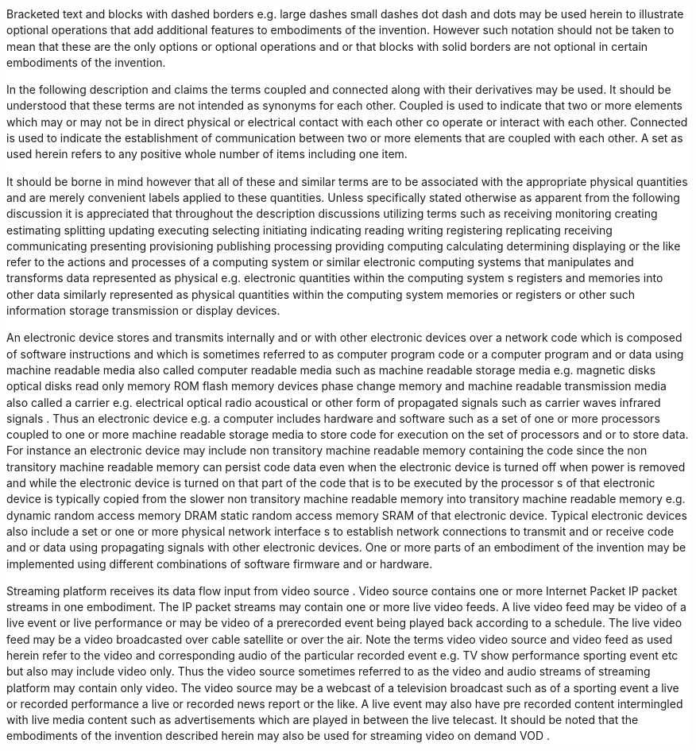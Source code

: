 Bracketed text and blocks with dashed borders e.g. large dashes small dashes dot dash and dots may be used herein to illustrate optional operations that add additional features to embodiments of the invention. However such notation should not be taken to mean that these are the only options or optional operations and or that blocks with solid borders are not optional in certain embodiments of the invention.

In the following description and claims the terms coupled and connected along with their derivatives may be used. It should be understood that these terms are not intended as synonyms for each other. Coupled is used to indicate that two or more elements which may or may not be in direct physical or electrical contact with each other co operate or interact with each other. Connected is used to indicate the establishment of communication between two or more elements that are coupled with each other. A set as used herein refers to any positive whole number of items including one item.

It should be borne in mind however that all of these and similar terms are to be associated with the appropriate physical quantities and are merely convenient labels applied to these quantities. Unless specifically stated otherwise as apparent from the following discussion it is appreciated that throughout the description discussions utilizing terms such as receiving monitoring creating estimating splitting updating executing selecting initiating indicating reading writing registering replicating receiving communicating presenting provisioning publishing processing providing computing calculating determining displaying or the like refer to the actions and processes of a computing system or similar electronic computing systems that manipulates and transforms data represented as physical e.g. electronic quantities within the computing system s registers and memories into other data similarly represented as physical quantities within the computing system memories or registers or other such information storage transmission or display devices.

An electronic device stores and transmits internally and or with other electronic devices over a network code which is composed of software instructions and which is sometimes referred to as computer program code or a computer program and or data using machine readable media also called computer readable media such as machine readable storage media e.g. magnetic disks optical disks read only memory ROM flash memory devices phase change memory and machine readable transmission media also called a carrier e.g. electrical optical radio acoustical or other form of propagated signals such as carrier waves infrared signals . Thus an electronic device e.g. a computer includes hardware and software such as a set of one or more processors coupled to one or more machine readable storage media to store code for execution on the set of processors and or to store data. For instance an electronic device may include non transitory machine readable memory containing the code since the non transitory machine readable memory can persist code data even when the electronic device is turned off when power is removed and while the electronic device is turned on that part of the code that is to be executed by the processor s of that electronic device is typically copied from the slower non transitory machine readable memory into transitory machine readable memory e.g. dynamic random access memory DRAM static random access memory SRAM of that electronic device. Typical electronic devices also include a set or one or more physical network interface s to establish network connections to transmit and or receive code and or data using propagating signals with other electronic devices. One or more parts of an embodiment of the invention may be implemented using different combinations of software firmware and or hardware.

Streaming platform receives its data flow input from video source . Video source contains one or more Internet Packet IP packet streams in one embodiment. The IP packet streams may contain one or more live video feeds. A live video feed may be video of a live event or live performance or may be video of a prerecorded event being played back according to a schedule. The live video feed may be a video broadcasted over cable satellite or over the air. Note the terms video video source and video feed as used herein refer to the video and corresponding audio of the particular recorded event e.g. TV show performance sporting event etc but also may include video only. Thus the video source sometimes referred to as the video and audio streams of streaming platform may contain only video. The video source may be a webcast of a television broadcast such as of a sporting event a live or recorded performance a live or recorded news report or the like. A live event may also have pre recorded content intermingled with live media content such as advertisements which are played in between the live telecast. It should be noted that the embodiments of the invention described herein may also be used for streaming video on demand VOD .
